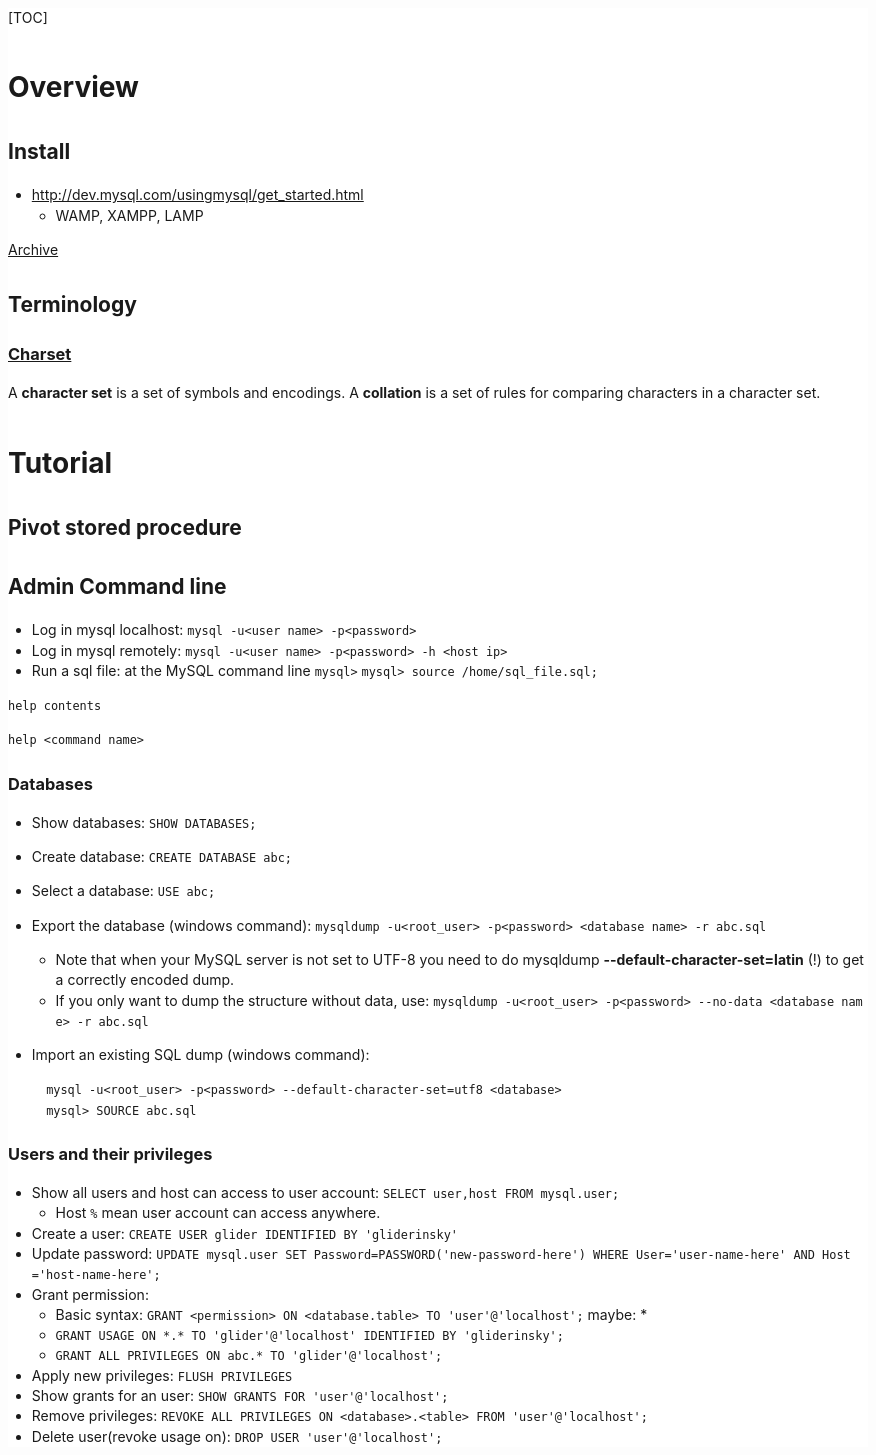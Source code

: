 [TOC]

# Overview
## Install
- http://dev.mysql.com/usingmysql/get_started.html
	+ WAMP, XAMPP, LAMP

[Archive](http://downloads.mysql.com/archives/community/)

## Terminology
### [Charset](http://dev.mysql.com/doc/refman/5.0/en/charset-general.html)
A **character set** is a set of symbols and encodings. A **collation** is a set of rules for comparing characters in a character set.

# Tutorial
## Pivot stored procedure


## Admin Command line
- Log in mysql localhost: `mysql -u<user name> -p<password>`
- Log in mysql remotely: `mysql -u<user name> -p<password> -h <host ip>`
- Run a sql file: at the MySQL command line `mysql>`
`mysql> source /home/sql_file.sql;`

`help contents`

`help <command name>`

### Databases
- Show databases: `SHOW DATABASES;`
- Create database: `CREATE DATABASE abc;`
- Select a database: `USE abc;`
- Export the database (windows command): `mysqldump -u<root_user> -p<password> <database name> -r abc.sql`
	+ Note that when your MySQL server is not set to UTF-8 you need to do mysqldump **--default-character-set=latin** (!) to get a correctly encoded dump.
	+ If you only want to dump the structure without data, use: `mysqldump -u<root_user> -p<password> --no-data <database name> -r abc.sql`
- Import an existing SQL dump (windows command):

		mysql -u<root_user> -p<password> --default-character-set=utf8 <database>
		mysql> SOURCE abc.sql

### Users and their privileges
- Show all users and host can access to user account: `SELECT user,host FROM mysql.user;`
	+ Host `%` mean user account can access anywhere.
- Create a user: `CREATE USER glider IDENTIFIED BY 'gliderinsky'`
- Update password: `UPDATE mysql.user SET Password=PASSWORD('new-password-here') WHERE User='user-name-here' AND Host='host-name-here';`
- Grant permission:
	+ Basic syntax: `GRANT <permission> ON <database.table> TO 'user'@'localhost';` <permission> maybe:
		*
	+ `GRANT USAGE ON *.* TO 'glider'@'localhost' IDENTIFIED BY 'gliderinsky';`
	+ `GRANT ALL PRIVILEGES ON abc.* TO 'glider'@'localhost';`
- Apply new privileges: `FLUSH PRIVILEGES`
- Show grants for an user: `SHOW GRANTS FOR 'user'@'localhost';`
- Remove privileges: `REVOKE ALL PRIVILEGES ON <database>.<table> FROM 'user'@'localhost';`
- Delete user(revoke usage on): `DROP USER 'user'@'localhost';`